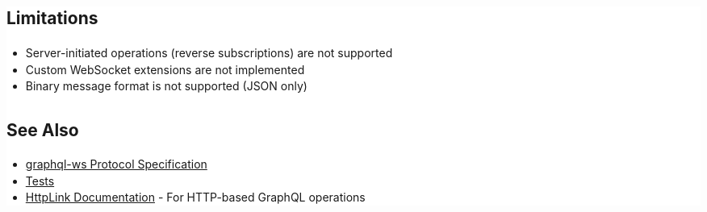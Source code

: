 ## Limitations

- Server-initiated operations (reverse subscriptions) are not supported
- Custom WebSocket extensions are not implemented
- Binary message format is not supported (JSON only)

## See Also

- [graphql-ws Protocol Specification](https://github.com/enisdenjo/graphql-ws/blob/master/PROTOCOL.md)
- [Tests](./test/ws_link_test.dart)
- [HttpLink Documentation](./HTTP_LINK.md) - For HTTP-based GraphQL operations